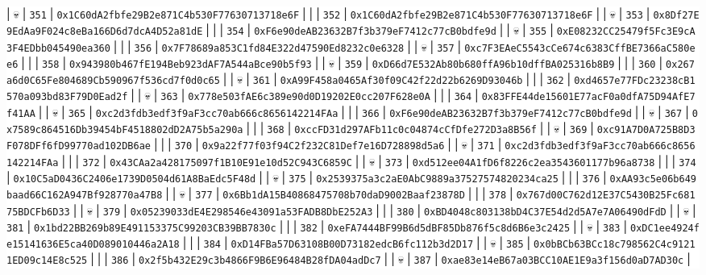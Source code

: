 | 💀 | `351` | `0x1C60dA2fbfe29B2e871C4b530F77630713718e6F` |
|  | `352` | `0x1C60dA2fbfe29B2e871C4b530F77630713718e6F` |
| 💀 | `353` | `0x8Df27E9EdAa9F024c8eBa166D6d7dcA4D52a81dE` |
|  | `354` | `0xF6e90deAB23632B7f3b379eF7412c77cB0bdfe9d` |
| 💀 | `355` | `0xE08232CC25479f5Fc3E9cA3F4EDbb045490ea360` |
|  | `356` | `0x7F78689a853C1fd84E322d47590Ed8232c0e6328` |
| 💀 | `357` | `0xc7F3EAeC5543cCe674c6383CffBE7366aC580ee6` |
|  | `358` | `0x943980b467fE194Beb923dAF7A544aBce90b5f93` |
| 💀 | `359` | `0xD66d7E532Ab80b680ffA96b10dffBA025316b8B9` |
|  | `360` | `0x267a6d0C65Fe804689Cb590967f536cd7f0d0c65` |
| 💀 | `361` | `0xA99F458a0465Af30f09C42f22d22b6269D93046b` |
|  | `362` | `0xd4657e77FDc23238cB1570a093bd83F79D0Ead2f` |
| 💀 | `363` | `0x778e503fAE6c389e90d0D19202E0cc207F628e0A` |
|  | `364` | `0x83FFE44de15601E77acF0a0dfA75D94AfE7f41AA` |
| 💀 | `365` | `0xc2d3fdb3edf3f9aF3cc70ab666c8656142214FAa` |
|  | `366` | `0xF6e90deAB23632B7f3b379eF7412c77cB0bdfe9d` |
| 💀 | `367` | `0x7589c864516Db39454bF4518802dD2A75b5a290a` |
|  | `368` | `0xccFD31d297AFb11c0c04874cCfDfe272D3a8B56f` |
| 💀 | `369` | `0xc91A7D0A725B8D3F078DFf6fD99770ad102DB6ae` |
|  | `370` | `0x9a22f77f03f94C2f232C81Def7e16D728898d5a6` |
| 💀 | `371` | `0xc2d3fdb3edf3f9aF3cc70ab666c8656142214FAa` |
|  | `372` | `0x43CAa2a428175097f1B10E91e10d52C943C6859C` |
| 💀 | `373` | `0xd512ee04A1fD6f8226c2ea3543601177b96a8738` |
|  | `374` | `0x10C5aD0436C2406e1739D0504d61A8BaEdc5F48d` |
| 💀 | `375` | `0x2539375a3c2aE0AbC9889a37527574820234ca25` |
|  | `376` | `0xAA93c5e06b649baad66C162A947Bf928770a47B8` |
| 💀 | `377` | `0x6Bb1dA15B40868475708b70daD9002Baaf23878D` |
|  | `378` | `0x767d00C762d12E37C5430B25Fc68175BDCFb6D33` |
| 💀 | `379` | `0x05239033dE4E298546e43091a53FADB8DbE252A3` |
|  | `380` | `0xBD4048c803138bD4C37E54d2d5A7e7A06490dFdD` |
| 💀 | `381` | `0x1bd22BB269b89E491153375C99203CB39BB7830c` |
|  | `382` | `0xeFA7444BF99B6d5dBF85Db876f5c8d6B6e3c2425` |
| 💀 | `383` | `0xDC1ee4924fe15141636E5ca40D089010446a2A18` |
|  | `384` | `0xD14FBa57D63108B00D73182edcB6fc112b3d2D17` |
| 💀 | `385` | `0x0bBCb63BCc18c798562C4c91211ED09c14E8c525` |
|  | `386` | `0x2f5b432E29c3b4866F9B6E96484B28fDA04adDc7` |
| 💀 | `387` | `0xae83e14eB67a03BCC10AE1E9a3f156d0aD7AD30c` |